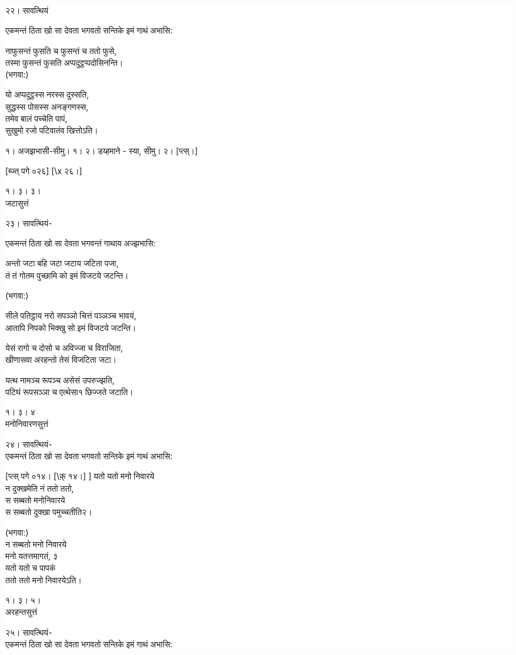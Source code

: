 २२। सावत्थियं  
    
एकमन्तं ठिता खो सा देवता भगवतो सन्तिके इमं गाथं अभासि:  
    
नाफुसन्तं फुसति च फुसन्तं च ततो फुसे,   
तस्मा फुसन्तं फुसति अप्पदुट्ठप्पदोसिनन्ति।   
(भगवा:)  
    
यो अप्पदुट्ठस्स नरस्स दुस्सति,   
सुद्धस्स पोसस्स अनङ्गणस्स,   
तमेव बालं पच्चेति पापं,   
सुखुमो रजो पटिवातंव खित्तोऽति।   
    
१। अजझभासी-सीमु। १। २। डय्हमाने - स्या, सीमु। २। [प्त्स्।]   
    
[ब्ज्त् पगे ०२६] [\x २६।]       
    
१। ३। ३।   
जटासुत्तं  
    
२३। सावत्थियं-  
    
एकमन्तं ठिता खो सा देवता भगवन्तं गाथाय अज्झभासि:  
    
अन्तो जटा बहि जटा जटाय जटिता पजा,   
तं तं गोतम पुच्छामि को इमं विजटये जटन्ति।   
    
(भगवा:)  
    
सीले पतिट्ठाय नरो सपञ्ञो चित्तं पञ्ञञ्च भावयं,   
आतापि निपको भिक्खु सो इमं विजटये जटन्ति।   
    
येसं रागो च दोसो च अविज्जा च विराजिता,   
खीणासवा अरहन्तो तेसं विजटिता जटा।   
    
यत्थ नामञ्च रूपञ्च असेसं उपरुज्झति,   
पटिघं रूपसञ्ञा च एत्थेसा१ छिज्जते जटाति।   
    
१। ३। ४  
मनोनिवारणसुत्तं  
    
२४। सावत्थियं-  
एकमन्तं ठिता खो सा देवता भगवतो सन्तिके इमं गाथं अभासि:  
    
[प्त्स् पगे ०१४। [\क़् १४।] ] यतो यतो मनो निवारये  
न दुक्खमेति नं ततो ततो,   
स सब्बतो मनोनिवारये  
स सब्बतो दुक्खा पमुच्चतीति२।   
    
(भगवा:)  
न सब्बतो मनो निवारये  
मनो यतत्तमागतं, ३  
यतो यतो च पापकं  
ततो ततो मनो निवारयेऽति।   
    
१। ३। ५।   
अरहन्तसुत्तं  
    
२५। सावत्थियं-  
एकमन्तं ठिता खो सा देवता भगवतो सन्तिके इमं गाथं अभासि:  
    